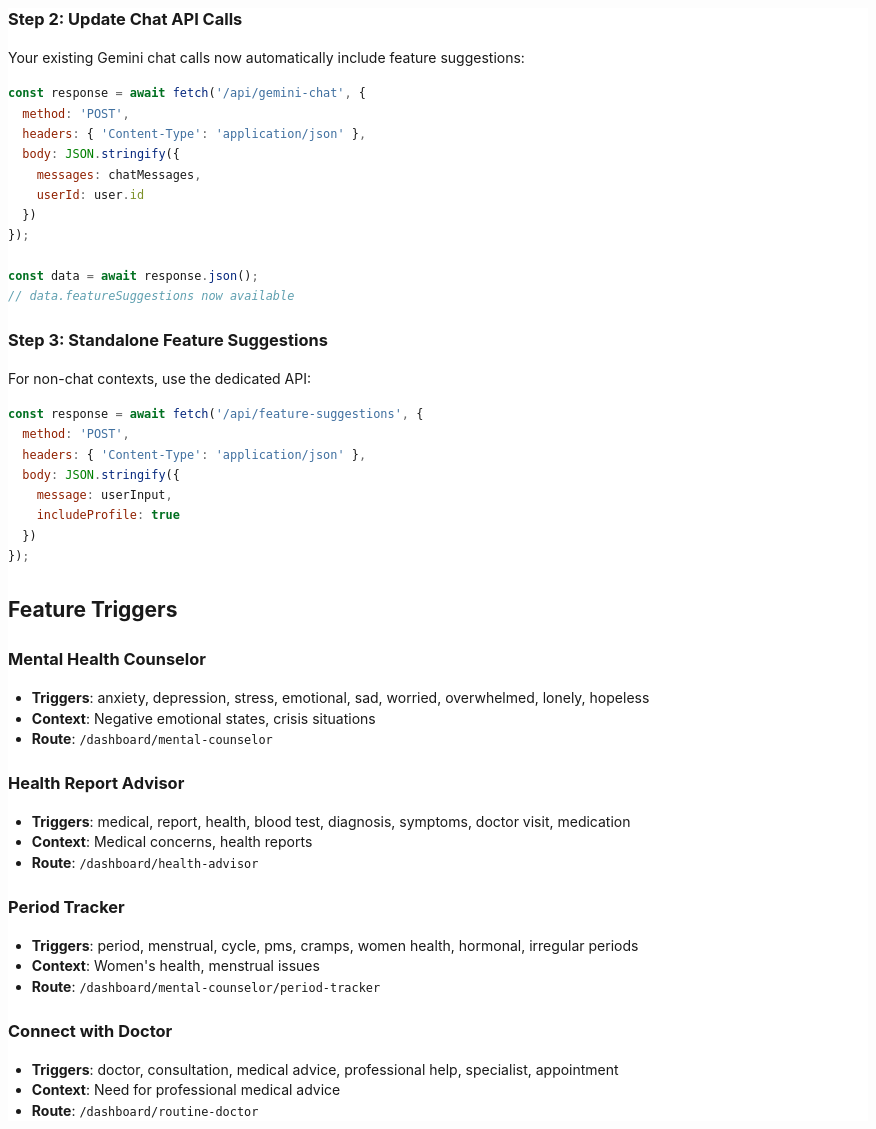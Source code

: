 ### Step 2: Update Chat API Calls

Your existing Gemini chat calls now automatically include feature suggestions:

```javascript
const response = await fetch('/api/gemini-chat', {
  method: 'POST',
  headers: { 'Content-Type': 'application/json' },
  body: JSON.stringify({ 
    messages: chatMessages,
    userId: user.id 
  })
});

const data = await response.json();
// data.featureSuggestions now available
```

### Step 3: Standalone Feature Suggestions

For non-chat contexts, use the dedicated API:

```javascript
const response = await fetch('/api/feature-suggestions', {
  method: 'POST',
  headers: { 'Content-Type': 'application/json' },
  body: JSON.stringify({ 
    message: userInput,
    includeProfile: true 
  })
});
```

## Feature Triggers

### Mental Health Counselor
- **Triggers**: anxiety, depression, stress, emotional, sad, worried, overwhelmed, lonely, hopeless
- **Context**: Negative emotional states, crisis situations
- **Route**: `/dashboard/mental-counselor`

### Health Report Advisor
- **Triggers**: medical, report, health, blood test, diagnosis, symptoms, doctor visit, medication
- **Context**: Medical concerns, health reports
- **Route**: `/dashboard/health-advisor`

### Period Tracker
- **Triggers**: period, menstrual, cycle, pms, cramps, women health, hormonal, irregular periods
- **Context**: Women's health, menstrual issues
- **Route**: `/dashboard/mental-counselor/period-tracker`

### Connect with Doctor
- **Triggers**: doctor, consultation, medical advice, professional help, specialist, appointment
- **Context**: Need for professional medical advice
- **Route**: `/dashboard/routine-doctor`
